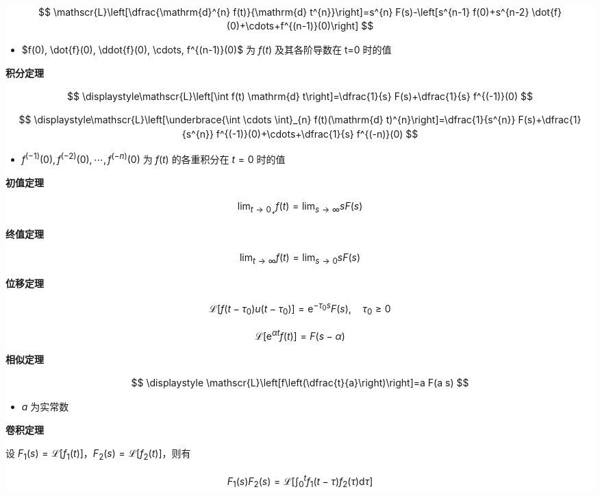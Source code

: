 $$
\mathscr{L}\left[\dfrac{\mathrm{d}^{n} f(t)}{\mathrm{d} t^{n}}\right]=s^{n} F(s)-\left[s^{n-1} f(0)+s^{n-2} \dot{f}(0)+\cdots+f^{(n-1)}(0)\right]
$$

- $f(0), \dot{f}(0), \ddot{f}(0), \cdots, f^{(n-1)}(0)$  为  $f(t)$  及其各阶导数在  t=0  时的值

**积分定理**

$$
\displaystyle\mathscr{L}\left[\int f(t) \mathrm{d} t\right]=\dfrac{1}{s} F(s)+\dfrac{1}{s} f^{(-1)}(0)
$$

$$
\displaystyle\mathscr{L}\left[\underbrace{\int \cdots \int}_{n} f(t)(\mathrm{d} t)^{n}\right]=\dfrac{1}{s^{n}} F(s)+\dfrac{1}{s^{n}} f^{(-1)}(0)+\cdots+\dfrac{1}{s} f^{(-n)}(0)
$$

- $f^{(-1)}(0), f^{(-2)}(0), \cdots, f^{(-n)}(0)$  为  $f(t)$  的各重积分在  $t=0$  时的值

**初值定理**

$$
\displaystyle \lim_{t \rightarrow 0_{+}} f(t)=\lim _{s \rightarrow \infty} s F(s)
$$

**终值定理**

$$
\displaystyle \lim_{t \rightarrow \infty} f(t)=\lim _{s \rightarrow 0} s F(s)
$$

**位移定理**

$$
\mathscr{L}\left[f\left(t-\tau_{0}\right) u\left(t-\tau_{0}\right)\right]=\mathrm{e}^{-\tau_{0} s} F(s) , \quad \tau_{0} \ge 0
$$

$$
\mathscr{L}\left[\mathrm{e}^{\alpha t} f(t)\right]=F(s-\alpha)
$$

**相似定理**

$$
\displaystyle \mathscr{L}\left[f\left(\dfrac{t}{a}\right)\right]=a F(a s)
$$

- $a$  为实常数

**卷积定理**

设  $F_{1}(s)=\mathscr{L}\left[f_{1}(t)\right]$，$F_{2}(s)=\mathscr{L}\left[f_{2}(t)\right]$，则有

$$
\displaystyle F_{1}(s) F_{2}(s)=\mathscr{L}\left[\int_{0}^{t} f_{1}(t-\tau) f_{2}(\tau) \mathrm{d} \tau\right]
$$
